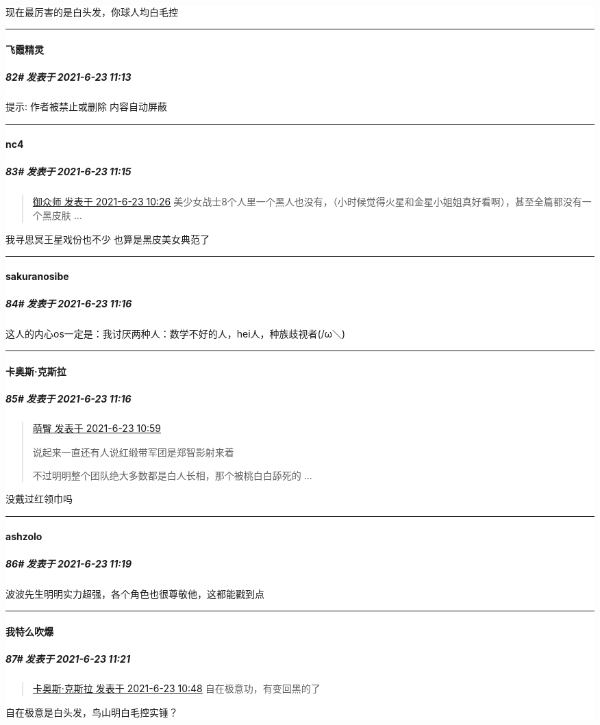 现在最厉害的是白头发，你球人均白毛控

*****

####  飞霞精灵  
##### 82#       发表于 2021-6-23 11:13

提示: 作者被禁止或删除 内容自动屏蔽

*****

####  nc4  
##### 83#       发表于 2021-6-23 11:15

<blockquote><a href="httphttps://bbs.saraba1st.com/2b/forum.php?mod=redirect&amp;goto=findpost&amp;pid=51706818&amp;ptid=2011459" target="_blank">御众师 发表于 2021-6-23 10:26</a>
美少女战士8个人里一个黑人也没有，（小时候觉得火星和金星小姐姐真好看啊），甚至全篇都没有一个黑皮肤 ...</blockquote>
我寻思冥王星戏份也不少 也算是黑皮美女典范了

*****

####  sakuranosibe  
##### 84#       发表于 2021-6-23 11:16

这人的内心os一定是：我讨厌两种人：数学不好的人，hei人，种族歧视者(/ω＼)

*****

####  卡奥斯·克斯拉  
##### 85#       发表于 2021-6-23 11:16

<blockquote><a href="httphttps://bbs.saraba1st.com/2b/forum.php?mod=redirect&amp;goto=findpost&amp;pid=51707267&amp;ptid=2011459" target="_blank">萌臀 发表于 2021-6-23 10:59</a>

说起来一直还有人说红缎带军团是郑智影射来着

不过明明整个团队绝大多数都是白人长相，那个被桃白白舔死的 ...</blockquote>
没戴过红领巾吗

*****

####  ashzolo  
##### 86#       发表于 2021-6-23 11:19

波波先生明明实力超强，各个角色也很尊敬他，这都能戳到点

*****

####  我特么吹爆  
##### 87#       发表于 2021-6-23 11:21

<blockquote><a href="httphttps://bbs.saraba1st.com/2b/forum.php?mod=redirect&amp;goto=findpost&amp;pid=51707105&amp;ptid=2011459" target="_blank">卡奥斯·克斯拉 发表于 2021-6-23 10:48</a>
自在极意功，有变回黑的了</blockquote>
自在极意是白头发，鸟山明白毛控实锤？
